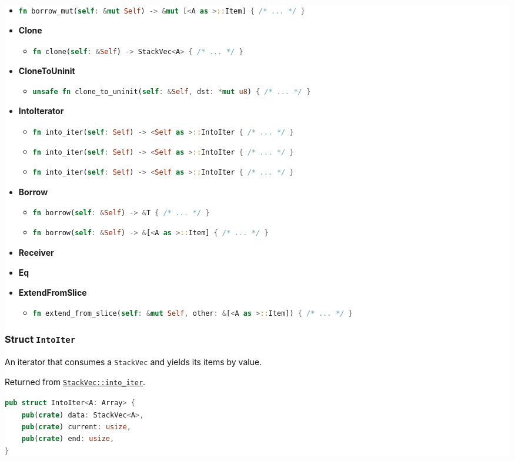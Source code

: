   - ```rust
    fn borrow_mut(self: &mut Self) -> &mut [<A as >::Item] { /* ... */ }
    ```

- **Clone**
  - ```rust
    fn clone(self: &Self) -> StackVec<A> { /* ... */ }
    ```

- **CloneToUninit**
  - ```rust
    unsafe fn clone_to_uninit(self: &Self, dst: *mut u8) { /* ... */ }
    ```

- **IntoIterator**
  - ```rust
    fn into_iter(self: Self) -> <Self as >::IntoIter { /* ... */ }
    ```

  - ```rust
    fn into_iter(self: Self) -> <Self as >::IntoIter { /* ... */ }
    ```

  - ```rust
    fn into_iter(self: Self) -> <Self as >::IntoIter { /* ... */ }
    ```

- **Borrow**
  - ```rust
    fn borrow(self: &Self) -> &T { /* ... */ }
    ```

  - ```rust
    fn borrow(self: &Self) -> &[<A as >::Item] { /* ... */ }
    ```

- **Receiver**
- **Eq**
- **ExtendFromSlice**
  - ```rust
    fn extend_from_slice(self: &mut Self, other: &[<A as >::Item]) { /* ... */ }
    ```

### Struct `IntoIter`

An iterator that consumes a `StackVec` and yields its items by value.

Returned from [`StackVec::into_iter`][1].

[1]: struct.StackVec.html#method.into_iter

```rust
pub struct IntoIter<A: Array> {
    pub(crate) data: StackVec<A>,
    pub(crate) current: usize,
    pub(crate) end: usize,
}
```


[1]: struct.StackVec.html#method.drain